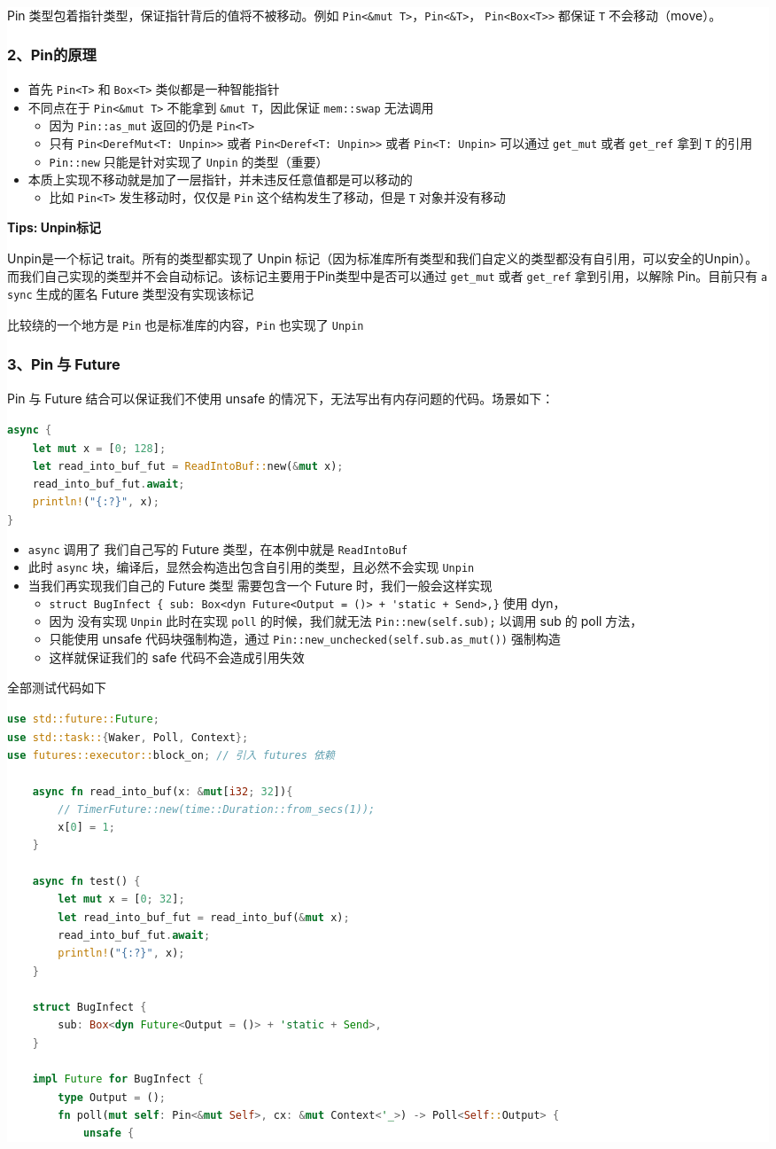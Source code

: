 Pin 类型包着指针类型，保证指针背后的值将不被移动。例如 `Pin<&mut T>`，`Pin<&T>`， `Pin<Box<T>>` 都保证 `T` 不会移动（move）。

### 2、Pin的原理

* 首先 `Pin<T>` 和 `Box<T>` 类似都是一种智能指针
* 不同点在于 `Pin<&mut T>` 不能拿到 `&mut T`，因此保证 `mem::swap` 无法调用
    * 因为 `Pin::as_mut` 返回的仍是 `Pin<T>`
    * 只有 `Pin<DerefMut<T: Unpin>>` 或者 `Pin<Deref<T: Unpin>>` 或者 `Pin<T: Unpin>` 可以通过 `get_mut` 或者 `get_ref` 拿到 `T` 的引用
    * `Pin::new` 只能是针对实现了 `Unpin` 的类型（重要）
* 本质上实现不移动就是加了一层指针，并未违反任意值都是可以移动的
    * 比如 `Pin<T>` 发生移动时，仅仅是 `Pin` 这个结构发生了移动，但是 `T` 对象并没有移动

**Tips: Unpin标记**

Unpin是一个标记 trait。所有的类型都实现了 Unpin 标记（因为标准库所有类型和我们自定义的类型都没有自引用，可以安全的Unpin）。而我们自己实现的类型并不会自动标记。该标记主要用于Pin类型中是否可以通过 `get_mut` 或者 `get_ref` 拿到引用，以解除 Pin。目前只有 `async` 生成的匿名 Future 类型没有实现该标记

比较绕的一个地方是 `Pin` 也是标准库的内容，`Pin` 也实现了 `Unpin`

### 3、Pin 与 Future

Pin 与 Future 结合可以保证我们不使用 unsafe 的情况下，无法写出有内存问题的代码。场景如下：

```rs
async {
    let mut x = [0; 128];
    let read_into_buf_fut = ReadIntoBuf::new(&mut x);
    read_into_buf_fut.await;
    println!("{:?}", x);
}
```

* `async` 调用了 我们自己写的 Future 类型，在本例中就是 `ReadIntoBuf`
* 此时 `async` 块，编译后，显然会构造出包含自引用的类型，且必然不会实现 `Unpin`
* 当我们再实现我们自己的 Future 类型 需要包含一个 Future 时，我们一般会这样实现
    * `struct BugInfect { sub: Box<dyn Future<Output = ()> + 'static + Send>,}` 使用 dyn，
    * 因为 没有实现 `Unpin` 此时在实现 `poll` 的时候，我们就无法 `Pin::new(self.sub);` 以调用 sub 的 poll 方法，
    * 只能使用 unsafe 代码块强制构造，通过 `Pin::new_unchecked(self.sub.as_mut())` 强制构造
    * 这样就保证我们的 safe 代码不会造成引用失效

全部测试代码如下

```rs
use std::future::Future;
use std::task::{Waker, Poll, Context};
use futures::executor::block_on; // 引入 futures 依赖

    async fn read_into_buf(x: &mut[i32; 32]){
        // TimerFuture::new(time::Duration::from_secs(1));
        x[0] = 1;
    }

    async fn test() {
        let mut x = [0; 32];
        let read_into_buf_fut = read_into_buf(&mut x);
        read_into_buf_fut.await;
        println!("{:?}", x);
    }

    struct BugInfect {
        sub: Box<dyn Future<Output = ()> + 'static + Send>,
    }

    impl Future for BugInfect {
        type Output = ();
        fn poll(mut self: Pin<&mut Self>, cx: &mut Context<'_>) -> Poll<Self::Output> {
            unsafe {
```